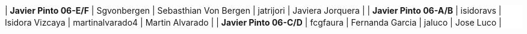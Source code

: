 | **Javier Pinto 06-E/F** | Sgvonbergen | Sebasthian Von Bergen | jatrijori | Javiera Jorquera |
| **Javier Pinto 06-A/B** | isidoravs | Isidora Vizcaya | martinalvarado4 | Martin Alvarado |
| **Javier Pinto 06-C/D** | fcgfaura | Fernanda Garcia | jaluco | Jose Luco |
